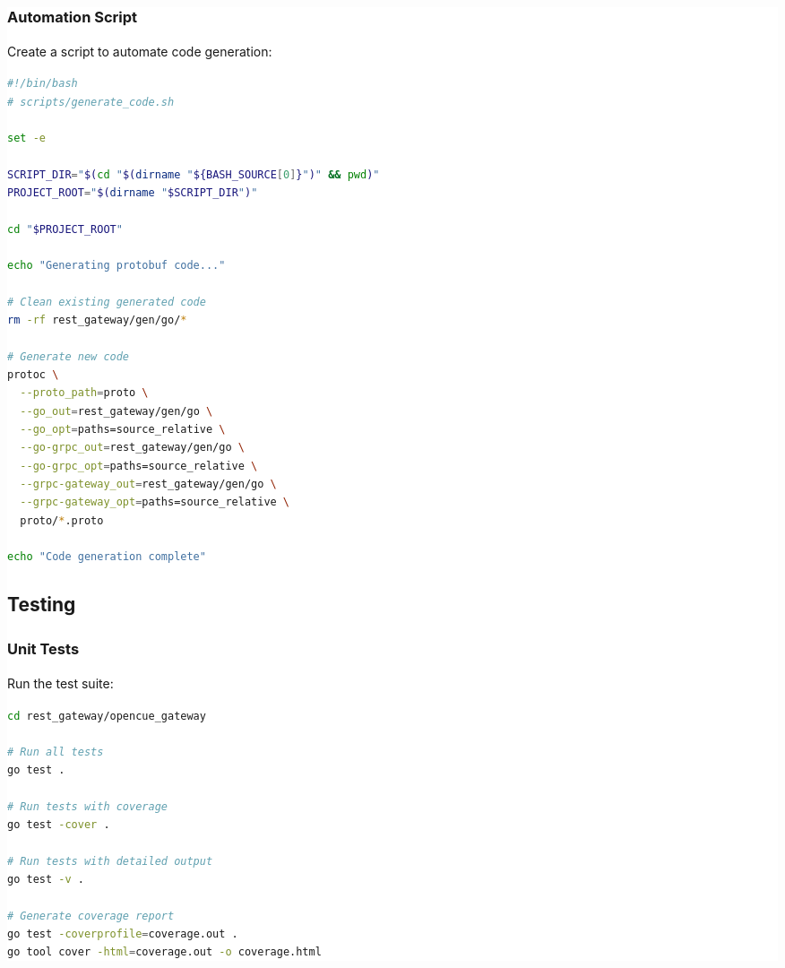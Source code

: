 ### Automation Script

Create a script to automate code generation:

```bash
#!/bin/bash
# scripts/generate_code.sh

set -e

SCRIPT_DIR="$(cd "$(dirname "${BASH_SOURCE[0]}")" && pwd)"
PROJECT_ROOT="$(dirname "$SCRIPT_DIR")"

cd "$PROJECT_ROOT"

echo "Generating protobuf code..."

# Clean existing generated code
rm -rf rest_gateway/gen/go/*

# Generate new code
protoc \
  --proto_path=proto \
  --go_out=rest_gateway/gen/go \
  --go_opt=paths=source_relative \
  --go-grpc_out=rest_gateway/gen/go \
  --go-grpc_opt=paths=source_relative \
  --grpc-gateway_out=rest_gateway/gen/go \
  --grpc-gateway_opt=paths=source_relative \
  proto/*.proto

echo "Code generation complete"
```

## Testing

### Unit Tests

Run the test suite:

```bash
cd rest_gateway/opencue_gateway

# Run all tests
go test .

# Run tests with coverage
go test -cover .

# Run tests with detailed output
go test -v .

# Generate coverage report
go test -coverprofile=coverage.out .
go tool cover -html=coverage.out -o coverage.html
```
